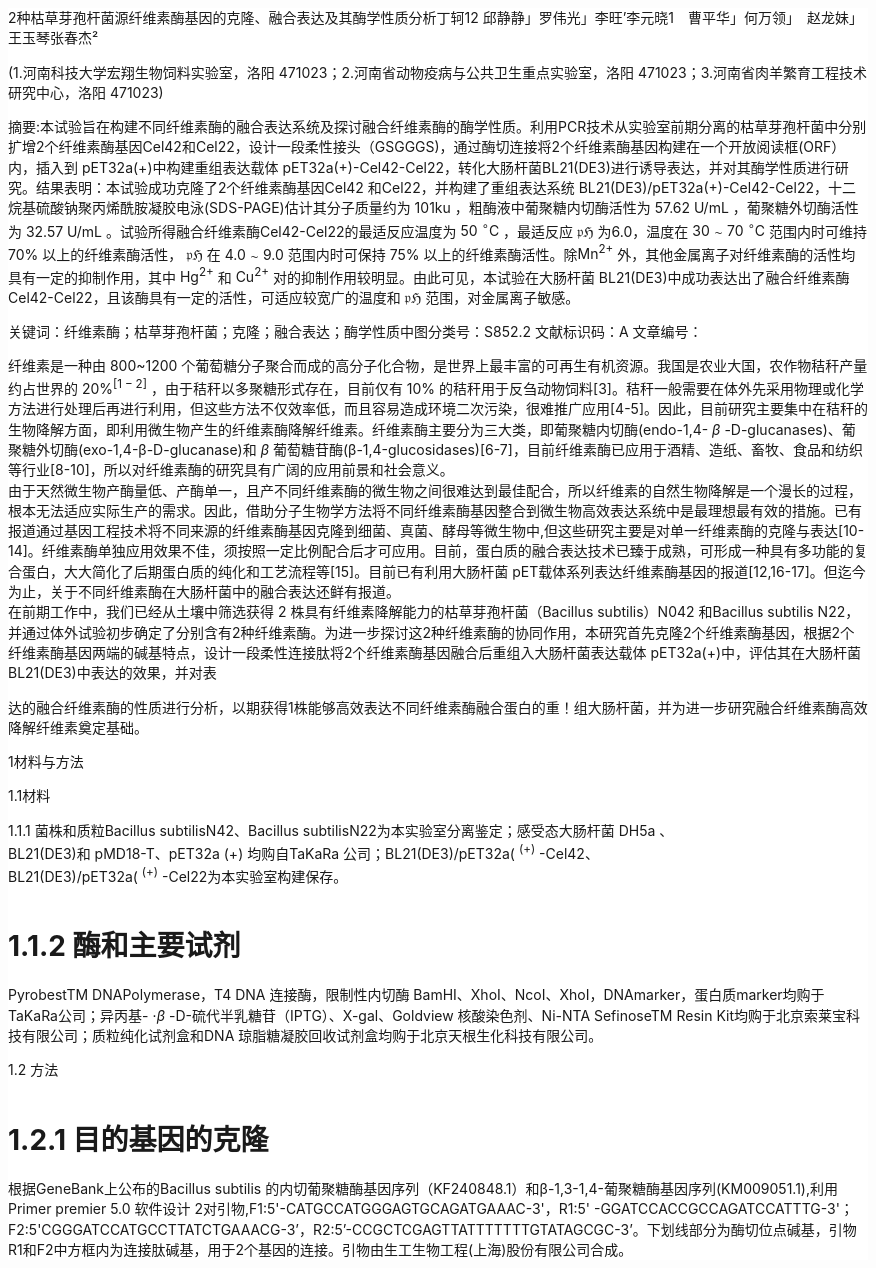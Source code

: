 2种枯草芽孢杆菌源纤维素酶基因的克隆、融合表达及其酶学性质分析丁轲12 邱静静」罗伟光」李旺’李元晓1　曹平华」何万领」　赵龙妹」王玉琴张春杰²

(1.河南科技大学宏翔生物饲料实验室，洛阳 471023；2.河南省动物疫病与公共卫生重点实验室，洛阳 471023；3.河南省肉羊繁育工程技术研究中心，洛阳 471023)

摘要:本试验旨在构建不同纤维素酶的融合表达系统及探讨融合纤维素酶的酶学性质。利用PCR技术从实验室前期分离的枯草芽孢杆菌中分别扩增2个纤维素酶基因Cel42和Cel22，设计一段柔性接头（GSGGGS)，通过酶切连接将2个纤维素酶基因构建在一个开放阅读框(ORF）内，插入到 pET32a(+)中构建重组表达载体 pET32a(+)-Cel42-Cel22，转化大肠杆菌BL21(DE3)进行诱导表达，并对其酶学性质进行研究。结果表明：本试验成功克隆了2个纤维素酶基因Cel42 和Cel22，并构建了重组表达系统 BL21(DE3)/pET32a(+)-Cel42-Cel22，十二烷基硫酸钠聚丙烯酰胺凝胶电泳(SDS-PAGE)估计其分子质量约为 $\mathsf { 1 0 1 k u }$ ，粗酶液中葡聚糖内切酶活性为 $5 7 . 6 2 \ \mathrm { U / m L }$ ，葡聚糖外切酶活性为 $3 2 . 5 7 \ \mathrm { U / m L }$ 。试验所得融合纤维素酶Cel42-Cel22的最适反应温度为 $5 0 \ \mathrm { ^ \circ C }$ ，最适反应 $\mathfrak { p H }$ 为6.0，温度在 $3 0 { \sim } 7 0 ~ \mathrm { ^ { \circ } C }$ 范围内时可维持 $70 \%$ 以上的纤维素酶活性， $\mathfrak { p H }$ 在 $4 . 0 \sim 9 . 0$ 范围内时可保持 $7 5 \%$ 以上的纤维素酶活性。除$\mathrm { M n } ^ { 2 + }$ 外，其他金属离子对纤维素酶的活性均具有一定的抑制作用，其中 $\mathrm { H g } ^ { 2 + }$ 和 $\mathrm { C u } ^ { 2 + }$ 对的抑制作用较明显。由此可见，本试验在大肠杆菌 BL21(DE3)中成功表达出了融合纤维素酶Cel42-Cel22，且该酶具有一定的活性，可适应较宽广的温度和 $\mathfrak { p H }$ 范围，对金属离子敏感。

关键词：纤维素酶；枯草芽孢杆菌；克隆；融合表达；酶学性质中图分类号：S852.2 文献标识码：A 文章编号：

纤维素是一种由 800\~1200 个葡萄糖分子聚合而成的高分子化合物，是世界上最丰富的可再生有机资源。我国是农业大国，农作物秸秆产量约占世界的 $20 \% ^ { [ 1 - 2 ] }$ ，由于秸秆以多聚糖形式存在，目前仅有 $10 \%$ 的秸秆用于反刍动物饲料[3]。秸秆一般需要在体外先采用物理或化学方法进行处理后再进行利用，但这些方法不仅效率低，而且容易造成环境二次污染，很难推广应用[4-5]。因此，目前研究主要集中在秸秆的生物降解方面，即利用微生物产生的纤维素酶降解纤维素。纤维素酶主要分为三大类，即葡聚糖内切酶(endo-1,4- $\beta$ -D-glucanases)、葡聚糖外切酶(exo-1,4-β-D-glucanase)和 $\beta$ 葡萄糖苷酶(β-1,4-glucosidases)[6-7]，目前纤维素酶已应用于酒精、造纸、畜牧、食品和纺织等行业[8-10]，所以对纤维素酶的研究具有广阔的应用前景和社会意义。  
由于天然微生物产酶量低、产酶单一，且产不同纤维素酶的微生物之间很难达到最佳配合，所以纤维素的自然生物降解是一个漫长的过程，根本无法适应实际生产的需求。因此，借助分子生物学方法将不同纤维素酶基因整合到微生物高效表达系统中是最理想最有效的措施。已有报道通过基因工程技术将不同来源的纤维素酶基因克隆到细菌、真菌、酵母等微生物中,但这些研究主要是对单一纤维素酶的克隆与表达[10-14]。纤维素酶单独应用效果不佳，须按照一定比例配合后才可应用。目前，蛋白质的融合表达技术已臻于成熟，可形成一种具有多功能的复合蛋白，大大简化了后期蛋白质的纯化和工艺流程等[15]。目前已有利用大肠杆菌 pET载体系列表达纤维素酶基因的报道[12,16-17]。但迄今为止，关于不同纤维素酶在大肠杆菌中的融合表达还鲜有报道。  
在前期工作中，我们已经从土壤中筛选获得 2 株具有纤维素降解能力的枯草芽孢杆菌（Bacillus subtilis）N042 和Bacillus subtilis N22，并通过体外试验初步确定了分别含有2种纤维素酶。为进一步探讨这2种纤维素酶的协同作用，本研究首先克隆2个纤维素酶基因，根据2个纤维素酶基因两端的碱基特点，设计一段柔性连接肽将2个纤维素酶基因融合后重组入大肠杆菌表达载体 pET32a(+)中，评估其在大肠杆菌 BL21(DE3)中表达的效果，并对表

达的融合纤维素酶的性质进行分析，以期获得1株能够高效表达不同纤维素酶融合蛋白的重！组大肠杆菌，并为进一步研究融合纤维素酶高效降解纤维素奠定基础。

1材料与方法

1.1材料

1.1.1 菌株和质粒Bacillus subtilisN42、Bacillus subtilisN22为本实验室分离鉴定；感受态大肠杆菌 $\mathrm { D H } 5 \mathrm { a }$ 、  
BL21(DE3)和 pMD18-T、pET32a $( + )$ 均购自TaKaRa 公司；BL21(DE3)/pET32a( $^ { ( + ) }$ -Cel42、  
BL21(DE3)/pET32a( $^ { ( + ) }$ -Cel22为本实验室构建保存。

# 1.1.2 酶和主要试剂

PyrobestTM DNAPolymerase，T4 DNA 连接酶，限制性内切酶 BamHI、XhoI、NcoI、XhoI，DNAmarker，蛋白质marker均购于TaKaRa公司；异丙基- $\cdot \beta$ -D-硫代半乳糖苷（IPTG）、X-gal、Goldview 核酸染色剂、Ni-NTA SefinoseTM Resin Kit均购于北京索莱宝科技有限公司；质粒纯化试剂盒和DNA 琼脂糖凝胶回收试剂盒均购于北京天根生化科技有限公司。

1.2 方法

# 1.2.1 目的基因的克隆

根据GeneBank上公布的Bacillus subtilis 的内切葡聚糖酶基因序列（KF240848.1）和β-1,3-1,4-葡聚糖酶基因序列(KM009051.1),利用 Primer premier 5.0 软件设计 2对引物,F1:5'-CATGCCATGGGAGTGCAGATGAAAC-3'，R1:5' -GGATCCACCGCCAGATCCATTTG-3'； F2:5'CGGGATCCATGCCTTATCTGAAACG-3’，R2:5’-CCGCTCGAGTTATTTTTTTGTATAGCGC-3’。下划线部分为酶切位点碱基，引物R1和F2中方框内为连接肽碱基，用于2个基因的连接。引物由生工生物工程(上海)股份有限公司合成。
